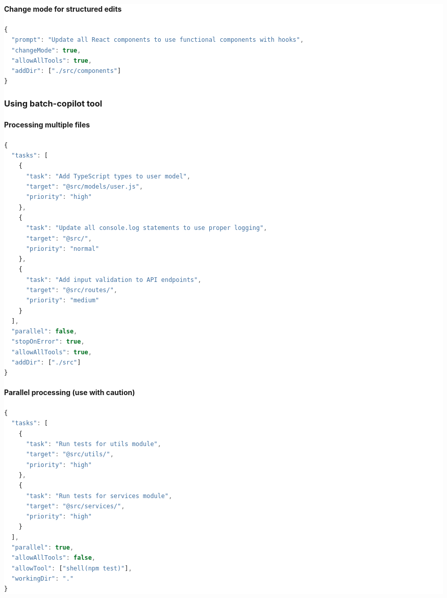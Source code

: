 #### Change mode for structured edits
```typescript
{
  "prompt": "Update all React components to use functional components with hooks",
  "changeMode": true,
  "allowAllTools": true,
  "addDir": ["./src/components"]
}
```

### Using batch-copilot tool

#### Processing multiple files
```typescript
{
  "tasks": [
    {
      "task": "Add TypeScript types to user model",
      "target": "@src/models/user.js",
      "priority": "high"
    },
    {
      "task": "Update all console.log statements to use proper logging",
      "target": "@src/",
      "priority": "normal"
    },
    {
      "task": "Add input validation to API endpoints",
      "target": "@src/routes/",
      "priority": "medium"
    }
  ],
  "parallel": false,
  "stopOnError": true,
  "allowAllTools": true,
  "addDir": ["./src"]
}
```

#### Parallel processing (use with caution)
```typescript
{
  "tasks": [
    {
      "task": "Run tests for utils module",
      "target": "@src/utils/",
      "priority": "high"
    },
    {
      "task": "Run tests for services module", 
      "target": "@src/services/",
      "priority": "high"
    }
  ],
  "parallel": true,
  "allowAllTools": false,
  "allowTool": ["shell(npm test)"],
  "workingDir": "."
}
```
